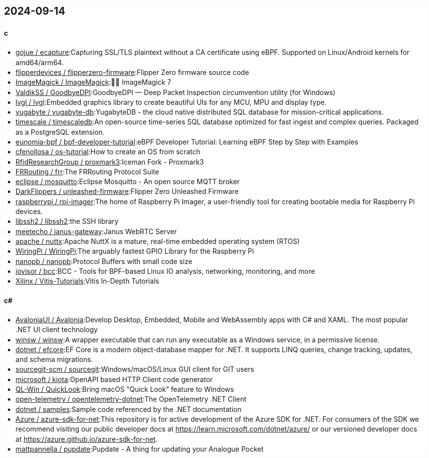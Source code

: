 ## 2024-09-14

#### c
* [gojue / ecapture](https://github.com/gojue/ecapture):Capturing SSL/TLS plaintext without a CA certificate using eBPF. Supported on Linux/Android kernels for amd64/arm64.
* [flipperdevices / flipperzero-firmware](https://github.com/flipperdevices/flipperzero-firmware):Flipper Zero firmware source code
* [ImageMagick / ImageMagick](https://github.com/ImageMagick/ImageMagick):🧙‍♂️ ImageMagick 7
* [ValdikSS / GoodbyeDPI](https://github.com/ValdikSS/GoodbyeDPI):GoodbyeDPI — Deep Packet Inspection circumvention utility (for Windows)
* [lvgl / lvgl](https://github.com/lvgl/lvgl):Embedded graphics library to create beautiful UIs for any MCU, MPU and display type.
* [yugabyte / yugabyte-db](https://github.com/yugabyte/yugabyte-db):YugabyteDB - the cloud native distributed SQL database for mission-critical applications.
* [timescale / timescaledb](https://github.com/timescale/timescaledb):An open-source time-series SQL database optimized for fast ingest and complex queries. Packaged as a PostgreSQL extension.
* [eunomia-bpf / bpf-developer-tutorial](https://github.com/eunomia-bpf/bpf-developer-tutorial):eBPF Developer Tutorial: Learning eBPF Step by Step with Examples
* [cfenollosa / os-tutorial](https://github.com/cfenollosa/os-tutorial):How to create an OS from scratch
* [RfidResearchGroup / proxmark3](https://github.com/RfidResearchGroup/proxmark3):Iceman Fork - Proxmark3
* [FRRouting / frr](https://github.com/FRRouting/frr):The FRRouting Protocol Suite
* [eclipse / mosquitto](https://github.com/eclipse/mosquitto):Eclipse Mosquitto - An open source MQTT broker
* [DarkFlippers / unleashed-firmware](https://github.com/DarkFlippers/unleashed-firmware):Flipper Zero Unleashed Firmware
* [raspberrypi / rpi-imager](https://github.com/raspberrypi/rpi-imager):The home of Raspberry Pi Imager, a user-friendly tool for creating bootable media for Raspberry Pi devices.
* [libssh2 / libssh2](https://github.com/libssh2/libssh2):the SSH library
* [meetecho / janus-gateway](https://github.com/meetecho/janus-gateway):Janus WebRTC Server
* [apache / nuttx](https://github.com/apache/nuttx):Apache NuttX is a mature, real-time embedded operating system (RTOS)
* [WiringPi / WiringPi](https://github.com/WiringPi/WiringPi):The arguably fastest GPIO Library for the Raspberry Pi
* [nanopb / nanopb](https://github.com/nanopb/nanopb):Protocol Buffers with small code size
* [iovisor / bcc](https://github.com/iovisor/bcc):BCC - Tools for BPF-based Linux IO analysis, networking, monitoring, and more
* [Xilinx / Vitis-Tutorials](https://github.com/Xilinx/Vitis-Tutorials):Vitis In-Depth Tutorials

#### c#
* [AvaloniaUI / Avalonia](https://github.com/AvaloniaUI/Avalonia):Develop Desktop, Embedded, Mobile and WebAssembly apps with C# and XAML. The most popular .NET UI client technology
* [winsw / winsw](https://github.com/winsw/winsw):A wrapper executable that can run any executable as a Windows service, in a permissive license.
* [dotnet / efcore](https://github.com/dotnet/efcore):EF Core is a modern object-database mapper for .NET. It supports LINQ queries, change tracking, updates, and schema migrations.
* [sourcegit-scm / sourcegit](https://github.com/sourcegit-scm/sourcegit):Windows/macOS/Linux GUI client for GIT users
* [microsoft / kiota](https://github.com/microsoft/kiota):OpenAPI based HTTP Client code generator
* [QL-Win / QuickLook](https://github.com/QL-Win/QuickLook):Bring macOS “Quick Look” feature to Windows
* [open-telemetry / opentelemetry-dotnet](https://github.com/open-telemetry/opentelemetry-dotnet):The OpenTelemetry .NET Client
* [dotnet / samples](https://github.com/dotnet/samples):Sample code referenced by the .NET documentation
* [Azure / azure-sdk-for-net](https://github.com/Azure/azure-sdk-for-net):This repository is for active development of the Azure SDK for .NET. For consumers of the SDK we recommend visiting our public developer docs at https://learn.microsoft.com/dotnet/azure/ or our versioned developer docs at https://azure.github.io/azure-sdk-for-net.
* [mattpannella / pupdate](https://github.com/mattpannella/pupdate):Pupdate - A thing for updating your Analogue Pocket